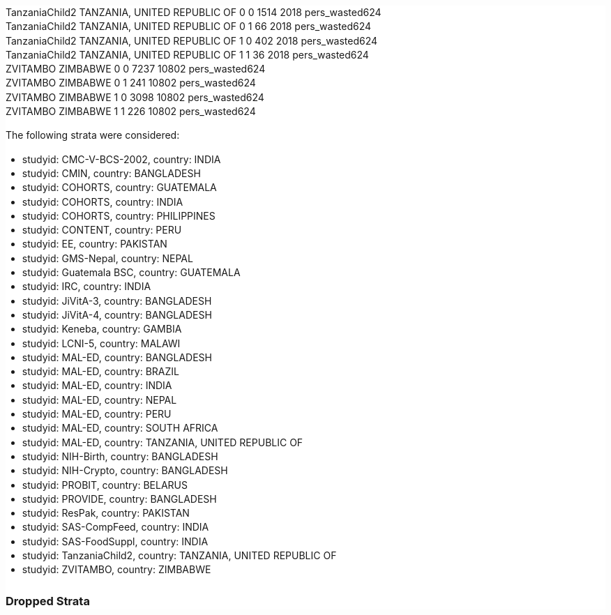 TanzaniaChild2   TANZANIA, UNITED REPUBLIC OF   0                              0     1514    2018  pers_wasted624   
TanzaniaChild2   TANZANIA, UNITED REPUBLIC OF   0                              1       66    2018  pers_wasted624   
TanzaniaChild2   TANZANIA, UNITED REPUBLIC OF   1                              0      402    2018  pers_wasted624   
TanzaniaChild2   TANZANIA, UNITED REPUBLIC OF   1                              1       36    2018  pers_wasted624   
ZVITAMBO         ZIMBABWE                       0                              0     7237   10802  pers_wasted624   
ZVITAMBO         ZIMBABWE                       0                              1      241   10802  pers_wasted624   
ZVITAMBO         ZIMBABWE                       1                              0     3098   10802  pers_wasted624   
ZVITAMBO         ZIMBABWE                       1                              1      226   10802  pers_wasted624   


The following strata were considered:

* studyid: CMC-V-BCS-2002, country: INDIA
* studyid: CMIN, country: BANGLADESH
* studyid: COHORTS, country: GUATEMALA
* studyid: COHORTS, country: INDIA
* studyid: COHORTS, country: PHILIPPINES
* studyid: CONTENT, country: PERU
* studyid: EE, country: PAKISTAN
* studyid: GMS-Nepal, country: NEPAL
* studyid: Guatemala BSC, country: GUATEMALA
* studyid: IRC, country: INDIA
* studyid: JiVitA-3, country: BANGLADESH
* studyid: JiVitA-4, country: BANGLADESH
* studyid: Keneba, country: GAMBIA
* studyid: LCNI-5, country: MALAWI
* studyid: MAL-ED, country: BANGLADESH
* studyid: MAL-ED, country: BRAZIL
* studyid: MAL-ED, country: INDIA
* studyid: MAL-ED, country: NEPAL
* studyid: MAL-ED, country: PERU
* studyid: MAL-ED, country: SOUTH AFRICA
* studyid: MAL-ED, country: TANZANIA, UNITED REPUBLIC OF
* studyid: NIH-Birth, country: BANGLADESH
* studyid: NIH-Crypto, country: BANGLADESH
* studyid: PROBIT, country: BELARUS
* studyid: PROVIDE, country: BANGLADESH
* studyid: ResPak, country: PAKISTAN
* studyid: SAS-CompFeed, country: INDIA
* studyid: SAS-FoodSuppl, country: INDIA
* studyid: TanzaniaChild2, country: TANZANIA, UNITED REPUBLIC OF
* studyid: ZVITAMBO, country: ZIMBABWE

### Dropped Strata
